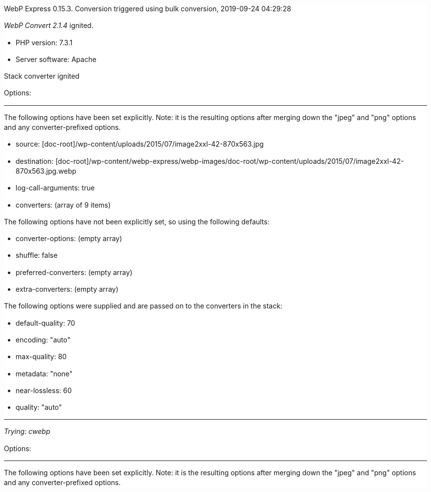 WebP Express 0.15.3. Conversion triggered using bulk conversion, 2019-09-24 04:29:28


*WebP Convert 2.1.4*  ignited.

- PHP version: 7.3.1

- Server software: Apache


Stack converter ignited


Options:

------------

The following options have been set explicitly. Note: it is the resulting options after merging down the "jpeg" and "png" options and any converter-prefixed options.

- source: [doc-root]/wp-content/uploads/2015/07/image2xxl-42-870x563.jpg

- destination: [doc-root]/wp-content/webp-express/webp-images/doc-root/wp-content/uploads/2015/07/image2xxl-42-870x563.jpg.webp

- log-call-arguments: true

- converters: (array of 9 items)


The following options have not been explicitly set, so using the following defaults:

- converter-options: (empty array)

- shuffle: false

- preferred-converters: (empty array)

- extra-converters: (empty array)


The following options were supplied and are passed on to the converters in the stack:

- default-quality: 70

- encoding: "auto"

- max-quality: 80

- metadata: "none"

- near-lossless: 60

- quality: "auto"

------------



*Trying: cwebp* 


Options:

------------

The following options have been set explicitly. Note: it is the resulting options after merging down the "jpeg" and "png" options and any converter-prefixed options.
